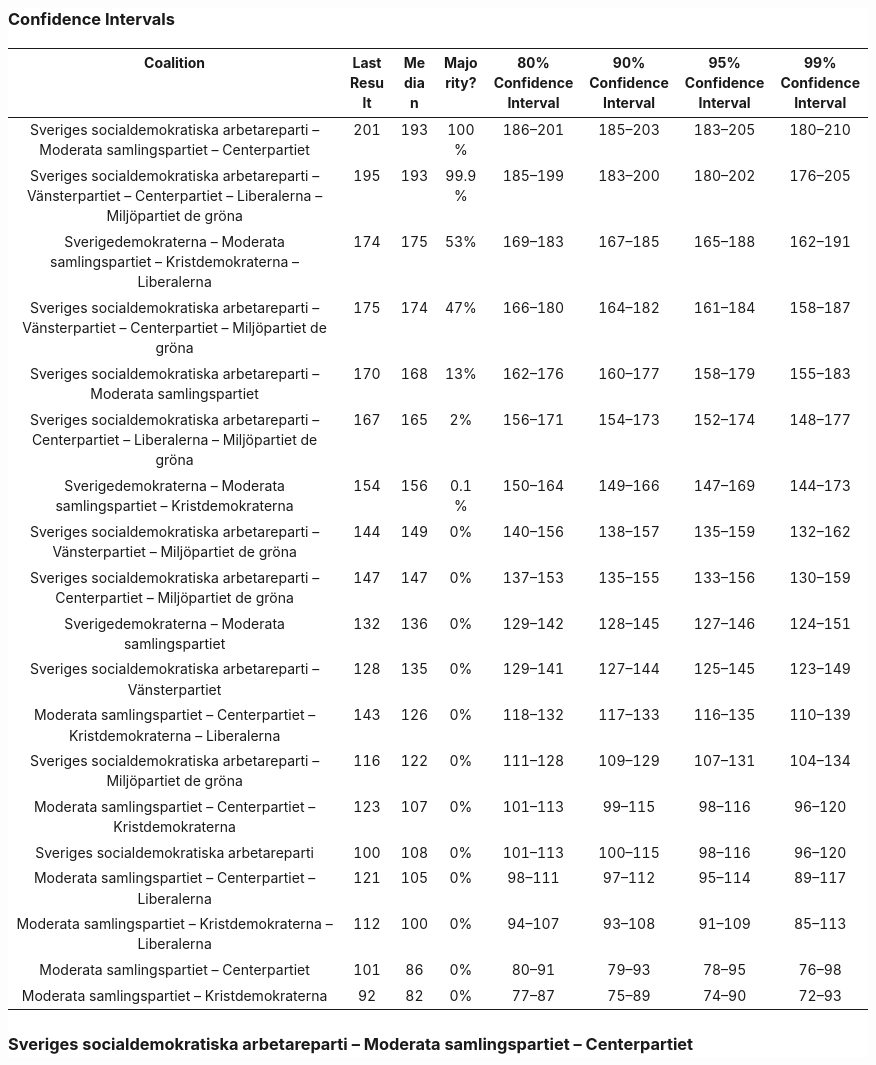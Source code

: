 ### Confidence Intervals

| Coalition | Last Result | Median | Majority? | 80% Confidence Interval | 90% Confidence Interval | 95% Confidence Interval | 99% Confidence Interval |
|:---------:|:-----------:|:------:|:---------:|:-----------------------:|:-----------------------:|:-----------------------:|:-----------------------:|
| Sveriges socialdemokratiska arbetareparti – Moderata samlingspartiet – Centerpartiet | 201 | 193 | 100% | 186–201 | 185–203 | 183–205 | 180–210 |
| Sveriges socialdemokratiska arbetareparti – Vänsterpartiet – Centerpartiet – Liberalerna – Miljöpartiet de gröna | 195 | 193 | 99.9% | 185–199 | 183–200 | 180–202 | 176–205 |
| Sverigedemokraterna – Moderata samlingspartiet – Kristdemokraterna – Liberalerna | 174 | 175 | 53% | 169–183 | 167–185 | 165–188 | 162–191 |
| Sveriges socialdemokratiska arbetareparti – Vänsterpartiet – Centerpartiet – Miljöpartiet de gröna | 175 | 174 | 47% | 166–180 | 164–182 | 161–184 | 158–187 |
| Sveriges socialdemokratiska arbetareparti – Moderata samlingspartiet | 170 | 168 | 13% | 162–176 | 160–177 | 158–179 | 155–183 |
| Sveriges socialdemokratiska arbetareparti – Centerpartiet – Liberalerna – Miljöpartiet de gröna | 167 | 165 | 2% | 156–171 | 154–173 | 152–174 | 148–177 |
| Sverigedemokraterna – Moderata samlingspartiet – Kristdemokraterna | 154 | 156 | 0.1% | 150–164 | 149–166 | 147–169 | 144–173 |
| Sveriges socialdemokratiska arbetareparti – Vänsterpartiet – Miljöpartiet de gröna | 144 | 149 | 0% | 140–156 | 138–157 | 135–159 | 132–162 |
| Sveriges socialdemokratiska arbetareparti – Centerpartiet – Miljöpartiet de gröna | 147 | 147 | 0% | 137–153 | 135–155 | 133–156 | 130–159 |
| Sverigedemokraterna – Moderata samlingspartiet | 132 | 136 | 0% | 129–142 | 128–145 | 127–146 | 124–151 |
| Sveriges socialdemokratiska arbetareparti – Vänsterpartiet | 128 | 135 | 0% | 129–141 | 127–144 | 125–145 | 123–149 |
| Moderata samlingspartiet – Centerpartiet – Kristdemokraterna – Liberalerna | 143 | 126 | 0% | 118–132 | 117–133 | 116–135 | 110–139 |
| Sveriges socialdemokratiska arbetareparti – Miljöpartiet de gröna | 116 | 122 | 0% | 111–128 | 109–129 | 107–131 | 104–134 |
| Moderata samlingspartiet – Centerpartiet – Kristdemokraterna | 123 | 107 | 0% | 101–113 | 99–115 | 98–116 | 96–120 |
| Sveriges socialdemokratiska arbetareparti | 100 | 108 | 0% | 101–113 | 100–115 | 98–116 | 96–120 |
| Moderata samlingspartiet – Centerpartiet – Liberalerna | 121 | 105 | 0% | 98–111 | 97–112 | 95–114 | 89–117 |
| Moderata samlingspartiet – Kristdemokraterna – Liberalerna | 112 | 100 | 0% | 94–107 | 93–108 | 91–109 | 85–113 |
| Moderata samlingspartiet – Centerpartiet | 101 | 86 | 0% | 80–91 | 79–93 | 78–95 | 76–98 |
| Moderata samlingspartiet – Kristdemokraterna | 92 | 82 | 0% | 77–87 | 75–89 | 74–90 | 72–93 |

### Sveriges socialdemokratiska arbetareparti – Moderata samlingspartiet – Centerpartiet
